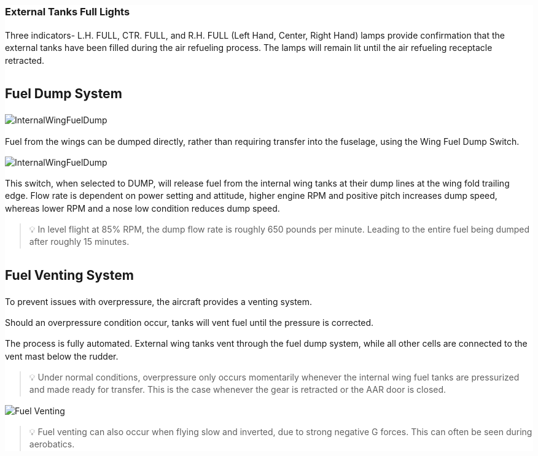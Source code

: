### External Tanks Full Lights

Three indicators- L.H. FULL, CTR. FULL, and R.H. FULL (Left Hand, Center, Right
Hand) lamps provide confirmation that the external tanks have been filled during
the air refueling process. The lamps will remain lit until the air refueling
receptacle retracted.

## Fuel Dump System

![InternalWingFuelDump](../../img/fuel_dumping.jpg)

Fuel from the wings can be dumped directly, rather than requiring transfer into
the fuselage, using the Wing Fuel Dump Switch.

![InternalWingFuelDump](../../img/pilot_fuel_dump_switch.jpg)

This switch, when selected to DUMP, will release fuel from the internal wing
tanks at their dump lines at the wing fold trailing edge. Flow rate is dependent
on power setting and attitude, higher engine RPM and positive pitch increases
dump speed, whereas lower RPM and a nose low condition reduces dump speed.

> 💡 In level flight at 85% RPM, the dump flow rate is roughly 650 pounds per
> minute. Leading to the entire fuel being dumped after roughly 15 minutes.

## Fuel Venting System

To prevent issues with overpressure, the aircraft provides a venting system.

Should an overpressure condition occur, tanks will vent fuel until the pressure
is corrected.

The process is fully automated. External wing tanks vent through the fuel dump
system, while all other cells are connected to the vent mast below the rudder.

> 💡 Under normal conditions, overpressure only occurs momentarily whenever the
> internal wing fuel tanks are pressurized and made ready for transfer. This is
> the case whenever the gear is retracted or the AAR door is closed.

![Fuel Venting](../../img/f4_ext_farting.jpg)

> 💡 Fuel venting can also occur when flying slow and inverted, due to strong
> negative G forces. This can often be seen during aerobatics.
